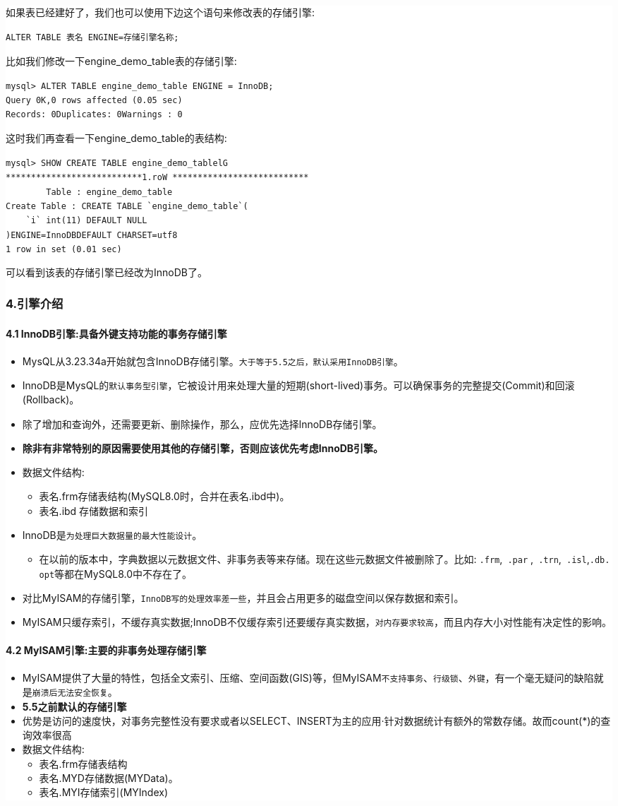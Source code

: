 如果表已经建好了，我们也可以使用下边这个语句来修改表的存储引擎:

```mysql
ALTER TABLE 表名 ENGINE=存储引擎名称;
```

比如我们修改一下engine_demo_table表的存储引擎:

```mysql
mysql> ALTER TABLE engine_demo_table ENGINE = InnoDB;
Query 0K,0 rows affected (0.05 sec)
Records: 0Duplicates: 0Warnings : 0
```

这时我们再查看一下engine_demo_table的表结构:

```mysql
mysql> SHOW CREATE TABLE engine_demo_tablelG
***************************1.roW ***************************
		Table : engine_demo_table
Create Table : CREATE TABLE `engine_demo_table`(
    `i` int(11) DEFAULT NULL
)ENGINE=InnoDBDEFAULT CHARSET=utf8
1 row in set (0.01 sec)
```

可以看到该表的存储引擎已经改为InnoDB了。

### 4.引擎介绍

#### 4.1 InnoDB引擎:具备外键支持功能的事务存储引擎

- MysQL从3.23.34a开始就包含InnoDB存储引擎。`大于等于5.5之后，默认采用InnoDB引擎`。
- InnoDB是MysQL的`默认事务型引擎`，它被设计用来处理大量的短期(short-lived)事务。可以确保事务的完整提交(Commit)和回滚(Rollback)。
- 除了增加和查询外，还需要更新、删除操作，那么，应优先选择lnnoDB存储引擎。
- **除非有非常特别的原因需要使用其他的存储引擎，否则应该优先考虑InnoDB引擎。**
- 数据文件结构:
    - 表名.frm存储表结构(MySQL8.0时，合并在表名.ibd中)。
    - 表名.ibd 存储数据和索引

- InnoDB是`为处理巨大数据量的最大性能设计`。
    - 在以前的版本中，字典数据以元数据文件、非事务表等来存储。现在这些元数据文件被删除了。比如: `.frm`,` .par` ,` .trn`,` .isl`,`.db.opt`等都在MySQL8.0中不存在了。

- 对比MyISAM的存储引擎，`InnoDB写的处理效率差一些`，并且会占用更多的磁盘空间以保存数据和索引。
- MyISAM只缓存索引，不缓存真实数据;InnoDB不仅缓存索引还要缓存真实数据，`对内存要求较高`，而且内存大小对性能有决定性的影响。

#### 4.2 MyISAM引擎:主要的非事务处理存储引擎

- MyISAM提供了大量的特性，包括全文索引、压缩、空间函数(GIS)等，但MyISAM`不支持事务`、`行级锁`、`外键`，有一个毫无疑问的缺陷就是`崩溃后无法安全恢复`。
- **5.5之前默认的存储引擎**
- 优势是访问的速度快，对事务完整性没有要求或者以SELECT、INSERT为主的应用·针对数据统计有额外的常数存储。故而count(*)的查询效率很高
- 数据文件结构:
    - 表名.frm存储表结构
    - 表名.MYD存储数据(MYData)。
    - 表名.MYI存储索引(MYIndex)
